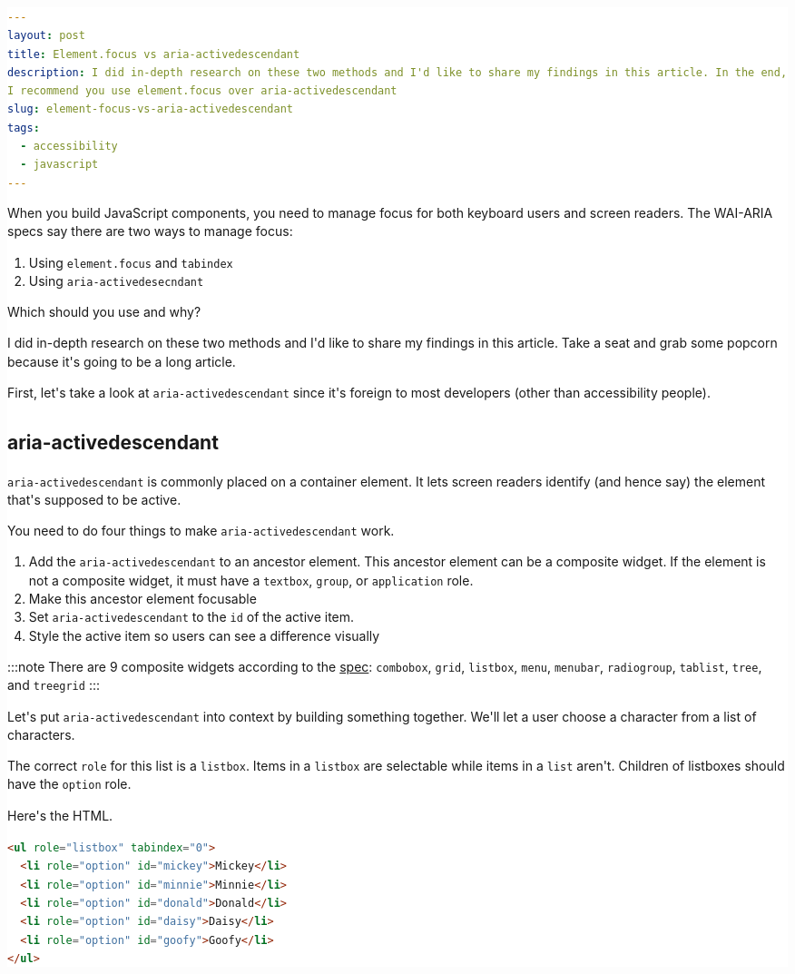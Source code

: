 ```yaml
---
layout: post
title: Element.focus vs aria-activedescendant
description: I did in-depth research on these two methods and I'd like to share my findings in this article. In the end, I recommend you use element.focus over aria-activedescendant
slug: element-focus-vs-aria-activedescendant
tags:
  - accessibility
  - javascript
---
```


When you build JavaScript components, you need to manage focus for both keyboard users and screen readers. The WAI-ARIA specs say there are two ways to manage focus: 

1. Using `element.focus` and `tabindex`
2. Using `aria-activedesecndant`

Which should you use and why? 

I did in-depth research on these two methods and I'd like to share my findings in this article. Take a seat and grab some popcorn because it's going to be a long article. 



First, let's take a look at `aria-activedescendant` since it's foreign to most developers (other than accessibility people). 

## aria-activedescendant

`aria-activedescendant` is commonly placed on a container element. It lets screen readers identify (and hence say) the element that's supposed to be active. 

You need to do four things to make `aria-activedescendant` work. 

1. Add the `aria-activedescendant` to an ancestor element. This ancestor element can be a composite widget. If the element is not a composite widget, it must have a `textbox`, `group`, or `application` role. 
2. Make this ancestor element focusable
3. Set `aria-activedescendant` to the `id` of the active item. 
4. Style the active item so users can see a difference visually

:::note
There are 9 composite widgets according to the [spec][1]:  `combobox`, `grid`, `listbox`, `menu`, `menubar`, `radiogroup`, `tablist`, `tree`, and `treegrid`
:::

Let's put `aria-activedescendant` into context by building something together. We'll let a user choose a character from a list of characters. 

The correct `role` for this list is a `listbox`. Items in a `listbox` are selectable while items in a `list` aren't. Children of listboxes should have the `option` role. 

Here's the HTML. 

```html
<ul role="listbox" tabindex="0">
  <li role="option" id="mickey">Mickey</li>
  <li role="option" id="minnie">Minnie</li>
  <li role="option" id="donald">Donald</li>
  <li role="option" id="daisy">Daisy</li>
  <li role="option" id="goofy">Goofy</li>
</ul>
```


[1]:	https://www.w3.org/TR/wai-aria-1.1/#widget_roles "WAI ARIA Widget roles"
[2]:	https://www.w3.org/TR/wai-aria-1.1/#aria-activedescendant "WAI ARIA spec"
[3]:	https://codepen.io/collection/AerMbE "Codepen collection. Series of pens for element.focus vs aria-activedesecndant"
